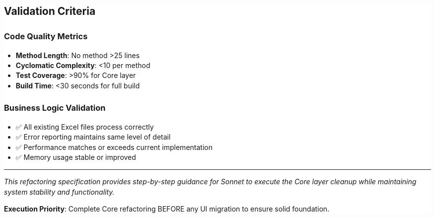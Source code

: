## Validation Criteria

### Code Quality Metrics
- **Method Length**: No method >25 lines
- **Cyclomatic Complexity**: <10 per method
- **Test Coverage**: >90% for Core layer
- **Build Time**: <30 seconds for full build

### Business Logic Validation
- ✅ All existing Excel files process correctly
- ✅ Error reporting maintains same level of detail
- ✅ Performance matches or exceeds current implementation
- ✅ Memory usage stable or improved

---

*This refactoring specification provides step-by-step guidance for Sonnet to execute the Core layer cleanup while maintaining system stability and functionality.*

**Execution Priority**: Complete Core refactoring BEFORE any UI migration to ensure solid foundation.